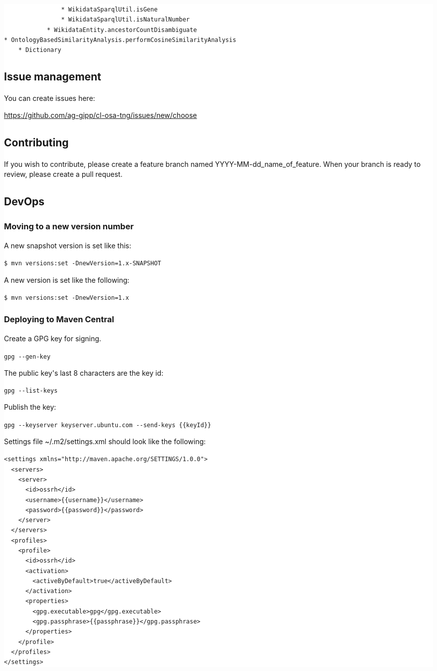                     * WikidataSparqlUtil.isGene
                    * WikidataSparqlUtil.isNaturalNumber
                * WikidataEntity.ancestorCountDisambiguate
    * OntologyBasedSimilarityAnalysis.performCosineSimilarityAnalysis
        * Dictionary


Issue management
----------------

You can create issues here:

https://github.com/ag-gipp/cl-osa-tng/issues/new/choose

Contributing
------------

If you wish to contribute, please create a feature branch named YYYY-MM-dd_name_of_feature.
When your branch is ready to review, please create a pull request.


DevOps
------

### Moving to a new version number

A new snapshot version is set like this:

    $ mvn versions:set -DnewVersion=1.x-SNAPSHOT

A new version is set like the following:

    $ mvn versions:set -DnewVersion=1.x


### Deploying to Maven Central

Create a GPG key for signing.

    gpg --gen-key

The public key's last 8 characters are the key id:

    gpg --list-keys

Publish the key:

    gpg --keyserver keyserver.ubuntu.com --send-keys {{keyId}}

Settings file ~/.m2/settings.xml should look like the following:

    <settings xmlns="http://maven.apache.org/SETTINGS/1.0.0">
      <servers>
        <server>
          <id>ossrh</id>
          <username>{{username}}</username>
          <password>{{password}}</password>
        </server>
      </servers>
      <profiles>
        <profile>
          <id>ossrh</id>
          <activation>
            <activeByDefault>true</activeByDefault>
          </activation>
          <properties>
            <gpg.executable>gpg</gpg.executable>
            <gpg.passphrase>{{passphrase}}</gpg.passphrase>
          </properties>
        </profile>
      </profiles>
    </settings>